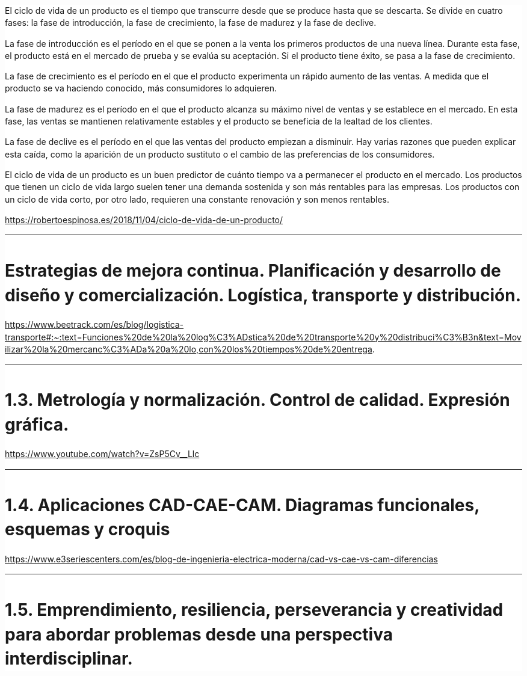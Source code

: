 El ciclo de vida de un producto es el tiempo que transcurre desde que se produce hasta que se descarta. Se divide en cuatro fases: la fase de introducción, la fase de crecimiento, la fase de madurez y la fase de declive.

La fase de introducción es el período en el que se ponen a la venta los primeros productos de una nueva línea. Durante esta fase, el producto está en el mercado de prueba y se evalúa su aceptación. Si el producto tiene éxito, se pasa a la fase de crecimiento.

La fase de crecimiento es el período en el que el producto experimenta un rápido aumento de las ventas. A medida que el producto se va haciendo conocido, más consumidores lo adquieren.

La fase de madurez es el período en el que el producto alcanza su máximo nivel de ventas y se establece en el mercado. En esta fase, las ventas se mantienen relativamente estables y el producto se beneficia de la lealtad de los clientes.

La fase de declive es el período en el que las ventas del producto empiezan a disminuir. Hay varias razones que pueden explicar esta caída, como la aparición de un producto sustituto o el cambio de las preferencias de los consumidores.

El ciclo de vida de un producto es un buen predictor de cuánto tiempo va a permanecer el producto en el mercado. Los productos que tienen un ciclo de vida largo suelen tener una demanda sostenida y son más rentables para las empresas. Los productos con un ciclo de vida corto, por otro lado, requieren una constante renovación y son menos rentables.

https://robertoespinosa.es/2018/11/04/ciclo-de-vida-de-un-producto/

---

# Estrategias de mejora continua. Planificación y desarrollo de diseño y comercialización. Logística, transporte y distribución.

https://www.beetrack.com/es/blog/logistica-transporte#:~:text=Funciones%20de%20la%20log%C3%ADstica%20de%20transporte%20y%20distribuci%C3%B3n&text=Movilizar%20la%20mercanc%C3%ADa%20a%20lo,con%20los%20tiempos%20de%20entrega.

---
# 1.3. Metrología y normalización. Control de calidad.  Expresión gráfica.

https://www.youtube.com/watch?v=ZsP5Cv__Llc

---
# 1.4. Aplicaciones CAD-CAE-CAM. Diagramas funcionales, esquemas y croquis

https://www.e3seriescenters.com/es/blog-de-ingenieria-electrica-moderna/cad-vs-cae-vs-cam-diferencias

---
# 1.5. Emprendimiento, resiliencia, perseverancia y creatividad para abordar problemas desde una perspectiva interdisciplinar.
